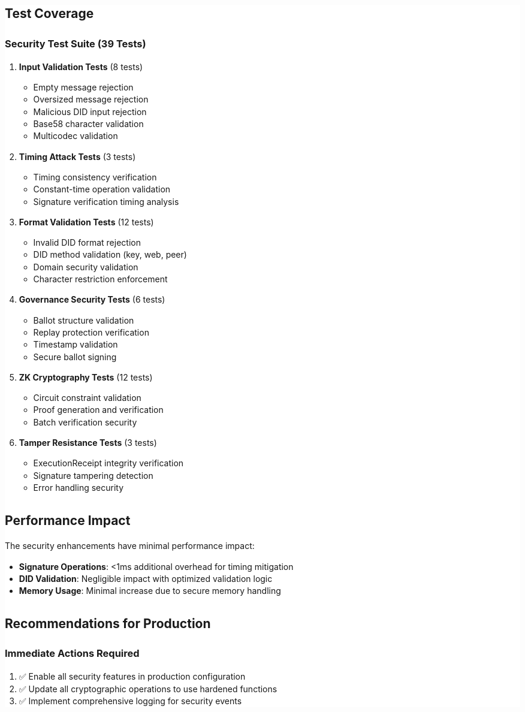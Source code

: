 ## Test Coverage

### Security Test Suite (39 Tests)
1. **Input Validation Tests** (8 tests)
   - Empty message rejection
   - Oversized message rejection
   - Malicious DID input rejection
   - Base58 character validation
   - Multicodec validation

2. **Timing Attack Tests** (3 tests)
   - Timing consistency verification
   - Constant-time operation validation
   - Signature verification timing analysis

3. **Format Validation Tests** (12 tests)
   - Invalid DID format rejection
   - DID method validation (key, web, peer)
   - Domain security validation
   - Character restriction enforcement

4. **Governance Security Tests** (6 tests)
   - Ballot structure validation
   - Replay protection verification
   - Timestamp validation
   - Secure ballot signing

5. **ZK Cryptography Tests** (12 tests)
   - Circuit constraint validation
   - Proof generation and verification
   - Batch verification security

6. **Tamper Resistance Tests** (3 tests)
   - ExecutionReceipt integrity verification
   - Signature tampering detection
   - Error handling security

## Performance Impact

The security enhancements have minimal performance impact:
- **Signature Operations**: <1ms additional overhead for timing mitigation
- **DID Validation**: Negligible impact with optimized validation logic
- **Memory Usage**: Minimal increase due to secure memory handling

## Recommendations for Production

### Immediate Actions Required
1. ✅ Enable all security features in production configuration
2. ✅ Update all cryptographic operations to use hardened functions
3. ✅ Implement comprehensive logging for security events
